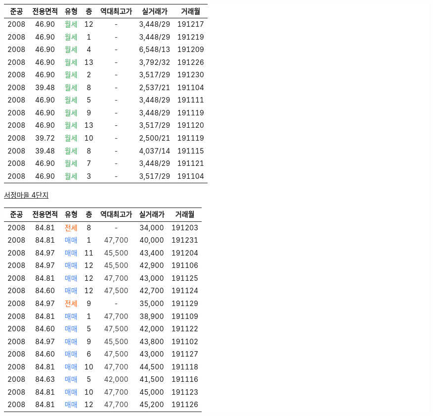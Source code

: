|준공|전용면적|유형|층|역대최고가|실거래가|거래월|
|:---:|:---:|:---:|:---:|:---:|:---:|:---:|
|2008|46.90|<span style="color:#34a853">월세</span>|12|<span style="color:#444444">-</span>|3,448/29|191217|
|2008|46.90|<span style="color:#34a853">월세</span>|1|<span style="color:#444444">-</span>|3,448/29|191219|
|2008|46.90|<span style="color:#34a853">월세</span>|4|<span style="color:#444444">-</span>|6,548/13|191209|
|2008|46.90|<span style="color:#34a853">월세</span>|13|<span style="color:#444444">-</span>|3,792/32|191226|
|2008|46.90|<span style="color:#34a853">월세</span>|2|<span style="color:#444444">-</span>|3,517/29|191230|
|2008|39.48|<span style="color:#34a853">월세</span>|8|<span style="color:#444444">-</span>|2,537/21|191104|
|2008|46.90|<span style="color:#34a853">월세</span>|5|<span style="color:#444444">-</span>|3,448/29|191111|
|2008|46.90|<span style="color:#34a853">월세</span>|9|<span style="color:#444444">-</span>|3,448/29|191119|
|2008|46.90|<span style="color:#34a853">월세</span>|13|<span style="color:#444444">-</span>|3,517/29|191120|
|2008|39.72|<span style="color:#34a853">월세</span>|10|<span style="color:#444444">-</span>|2,500/21|191119|
|2008|39.48|<span style="color:#34a853">월세</span>|8|<span style="color:#444444">-</span>|4,037/14|191115|
|2008|46.90|<span style="color:#34a853">월세</span>|7|<span style="color:#444444">-</span>|3,448/29|191121|
|2008|46.90|<span style="color:#34a853">월세</span>|3|<span style="color:#444444">-</span>|3,517/29|191104|

[서정마을 4단지](https://search.naver.com/search.naver?query=%EA%B2%BD%EA%B8%B0%EB%8F%84+%EA%B3%A0%EC%96%91%EC%8B%9C+%EB%8D%95%EC%96%91%EA%B5%AC+%ED%96%89%EC%8B%A0%EB%8F%99+%EC%84%9C%EC%A0%95%EB%A7%88%EC%9D%84+4%EB%8B%A8%EC%A7%80)

|준공|전용면적|유형|층|역대최고가|실거래가|거래월|
|:---:|:---:|:---:|:---:|:---:|:---:|:---:|
|2008|84.81|<span style="color:#ff5a00">전세</span>|8|<span style="color:#444444">-</span>|34,000|191203|
|2008|84.81|<span style="color:#4285f3">매매</span>|1|<span style="color:#444444">47,700</span>|40,000|191231|
|2008|84.97|<span style="color:#4285f3">매매</span>|11|<span style="color:#444444">45,500</span>|43,400|191204|
|2008|84.97|<span style="color:#4285f3">매매</span>|12|<span style="color:#444444">45,500</span>|42,900|191106|
|2008|84.81|<span style="color:#4285f3">매매</span>|12|<span style="color:#444444">47,700</span>|43,000|191125|
|2008|84.60|<span style="color:#4285f3">매매</span>|12|<span style="color:#444444">47,500</span>|42,700|191124|
|2008|84.97|<span style="color:#ff5a00">전세</span>|9|<span style="color:#444444">-</span>|35,000|191129|
|2008|84.81|<span style="color:#4285f3">매매</span>|1|<span style="color:#444444">47,700</span>|38,900|191109|
|2008|84.60|<span style="color:#4285f3">매매</span>|5|<span style="color:#444444">47,500</span>|42,000|191122|
|2008|84.97|<span style="color:#4285f3">매매</span>|9|<span style="color:#444444">45,500</span>|43,800|191102|
|2008|84.60|<span style="color:#4285f3">매매</span>|6|<span style="color:#444444">47,500</span>|43,000|191127|
|2008|84.81|<span style="color:#4285f3">매매</span>|10|<span style="color:#444444">47,700</span>|44,500|191118|
|2008|84.63|<span style="color:#4285f3">매매</span>|5|<span style="color:#444444">42,000</span>|41,500|191116|
|2008|84.81|<span style="color:#4285f3">매매</span>|10|<span style="color:#444444">47,700</span>|45,000|191123|
|2008|84.81|<span style="color:#4285f3">매매</span>|12|<span style="color:#444444">47,700</span>|45,200|191126|
